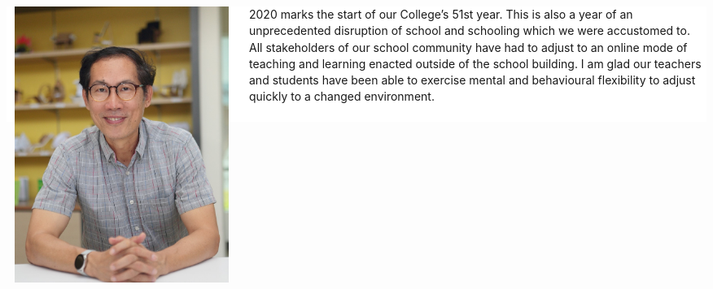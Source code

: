 <img src="/images/ecol2.png" style="width:283px;height:340px;margin-right:15px;" align="left"> 2020 marks the start of our College’s 51st year. This is also a year of an unprecedented disruption of school and schooling which we were accustomed to. All stakeholders of our school community have had to adjust to an online mode of teaching and learning enacted outside of the school building. I am glad our teachers and students have been able to exercise mental and behavioural flexibility to adjust quickly to a changed environment. <br><br>
